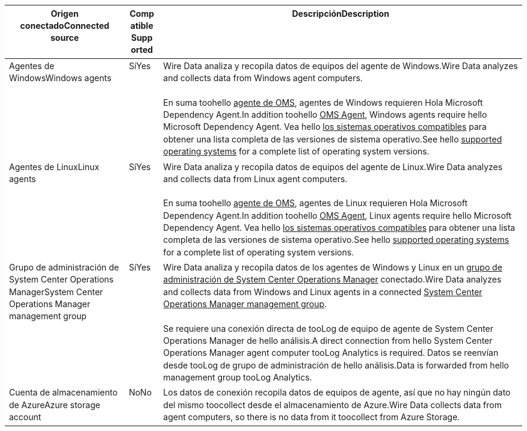 | <span data-ttu-id="8012e-142">**Origen conectado**</span><span class="sxs-lookup"><span data-stu-id="8012e-142">**Connected source**</span></span> | <span data-ttu-id="8012e-143">**Compatible**</span><span class="sxs-lookup"><span data-stu-id="8012e-143">**Supported**</span></span> | <span data-ttu-id="8012e-144">**Descripción**</span><span class="sxs-lookup"><span data-stu-id="8012e-144">**Description**</span></span> |
| --- | --- | --- |
| <span data-ttu-id="8012e-145">Agentes de Windows</span><span class="sxs-lookup"><span data-stu-id="8012e-145">Windows agents</span></span> | <span data-ttu-id="8012e-146">Sí</span><span class="sxs-lookup"><span data-stu-id="8012e-146">Yes</span></span> | <span data-ttu-id="8012e-147">Wire Data analiza y recopila datos de equipos del agente de Windows.</span><span class="sxs-lookup"><span data-stu-id="8012e-147">Wire Data analyzes and collects data from Windows agent computers.</span></span> <br><br> <span data-ttu-id="8012e-148">En suma toohello [agente de OMS](log-analytics-windows-agents.md), agentes de Windows requieren Hola Microsoft Dependency Agent.</span><span class="sxs-lookup"><span data-stu-id="8012e-148">In addition toohello [OMS Agent](log-analytics-windows-agents.md), Windows agents require hello Microsoft Dependency Agent.</span></span> <span data-ttu-id="8012e-149">Vea hello [los sistemas operativos compatibles](../operations-management-suite/operations-management-suite-service-map-configure.md#supported-operating-systems) para obtener una lista completa de las versiones de sistema operativo.</span><span class="sxs-lookup"><span data-stu-id="8012e-149">See hello [supported operating systems](../operations-management-suite/operations-management-suite-service-map-configure.md#supported-operating-systems) for a complete list of operating system versions.</span></span> |
| <span data-ttu-id="8012e-150">Agentes de Linux</span><span class="sxs-lookup"><span data-stu-id="8012e-150">Linux agents</span></span> | <span data-ttu-id="8012e-151">Sí</span><span class="sxs-lookup"><span data-stu-id="8012e-151">Yes</span></span> | <span data-ttu-id="8012e-152">Wire Data analiza y recopila datos de equipos del agente de Linux.</span><span class="sxs-lookup"><span data-stu-id="8012e-152">Wire Data analyzes and collects data from Linux agent computers.</span></span><br><br> <span data-ttu-id="8012e-153">En suma toohello [agente de OMS](log-analytics-linux-agents.md), agentes de Linux requieren Hola Microsoft Dependency Agent.</span><span class="sxs-lookup"><span data-stu-id="8012e-153">In addition toohello [OMS Agent](log-analytics-linux-agents.md), Linux agents require hello Microsoft Dependency Agent.</span></span> <span data-ttu-id="8012e-154">Vea hello [los sistemas operativos compatibles](../operations-management-suite/operations-management-suite-service-map-configure.md#supported-operating-systems) para obtener una lista completa de las versiones de sistema operativo.</span><span class="sxs-lookup"><span data-stu-id="8012e-154">See hello [supported operating systems](../operations-management-suite/operations-management-suite-service-map-configure.md#supported-operating-systems) for a complete list of operating system versions.</span></span> |
| <span data-ttu-id="8012e-155">Grupo de administración de System Center Operations Manager</span><span class="sxs-lookup"><span data-stu-id="8012e-155">System Center Operations Manager management group</span></span> | <span data-ttu-id="8012e-156">Sí</span><span class="sxs-lookup"><span data-stu-id="8012e-156">Yes</span></span> | <span data-ttu-id="8012e-157">Wire Data analiza y recopila datos de los agentes de Windows y Linux en un [grupo de administración de System Center Operations Manager](log-analytics-om-agents.md) conectado.</span><span class="sxs-lookup"><span data-stu-id="8012e-157">Wire Data analyzes and collects data from Windows and Linux agents in a connected [System Center Operations Manager management group](log-analytics-om-agents.md).</span></span> <br><br> <span data-ttu-id="8012e-158">Se requiere una conexión directa de tooLog de equipo de agente de System Center Operations Manager de hello análisis.</span><span class="sxs-lookup"><span data-stu-id="8012e-158">A direct connection from hello System Center Operations Manager agent computer tooLog Analytics is required.</span></span> <span data-ttu-id="8012e-159">Datos se reenvían desde tooLog de grupo de administración de hello análisis.</span><span class="sxs-lookup"><span data-stu-id="8012e-159">Data is forwarded from hello management group tooLog Analytics.</span></span> |
| <span data-ttu-id="8012e-160">Cuenta de almacenamiento de Azure</span><span class="sxs-lookup"><span data-stu-id="8012e-160">Azure storage account</span></span> | <span data-ttu-id="8012e-161">No</span><span class="sxs-lookup"><span data-stu-id="8012e-161">No</span></span> | <span data-ttu-id="8012e-162">Los datos de conexión recopila datos de equipos de agente, así que no hay ningún dato del mismo toocollect desde el almacenamiento de Azure.</span><span class="sxs-lookup"><span data-stu-id="8012e-162">Wire Data collects data from agent computers, so there is no data from it toocollect from Azure Storage.</span></span> |
